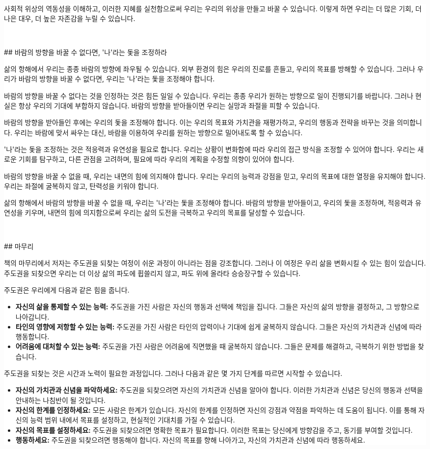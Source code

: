 사회적 위상의 역동성을 이해하고, 이러한 지혜를 실천함으로써 우리는 우리의 위상을 만들고 바꿀 수 있습니다. 이렇게 하면 우리는 더 많은 기회, 더 나은 대우, 더 높은 자존감을 누릴 수 있습니다.

<p>&nbsp;</p>
## 바람의 방향을 바꿀 수 없다면, '나'라는 돛을 조정하라

삶의 항해에서 우리는 종종 바람의 방향에 좌우될 수 있습니다. 외부 환경의 힘은 우리의 진로를 흔들고, 우리의 목표를 방해할 수 있습니다. 그러나 우리가 바람의 방향을 바꿀 수 없다면, 우리는 '나'라는 돛을 조정해야 합니다.



바람의 방향을 바꿀 수 없다는 것을 인정하는 것은 힘든 일일 수 있습니다. 우리는 종종 우리가 원하는 방향으로 일이 진행되기를 바랍니다. 그러나 현실은 항상 우리의 기대에 부합하지 않습니다. 바람의 방향을 받아들이면 우리는 실망과 좌절을 피할 수 있습니다.



바람의 방향을 받아들인 후에는 우리의 돛을 조정해야 합니다. 이는 우리의 목표와 가치관을 재평가하고, 우리의 행동과 전략을 바꾸는 것을 의미합니다. 우리는 바람에 맞서 싸우는 대신, 바람을 이용하여 우리를 원하는 방향으로 밀어내도록 할 수 있습니다.



'나'라는 돛을 조정하는 것은 적응력과 유연성을 필요로 합니다. 우리는 상황이 변화함에 따라 우리의 접근 방식을 조정할 수 있어야 합니다. 우리는 새로운 기회를 탐구하고, 다른 관점을 고려하며, 필요에 따라 우리의 계획을 수정할 의향이 있어야 합니다.



바람의 방향을 바꿀 수 없을 때, 우리는 내면의 힘에 의지해야 합니다. 우리는 우리의 능력과 강점을 믿고, 우리의 목표에 대한 열정을 유지해야 합니다. 우리는 좌절에 굴복하지 않고, 탄력성을 키워야 합니다.



삶의 항해에서 바람의 방향을 바꿀 수 없을 때, 우리는 '나'라는 돛을 조정해야 합니다. 바람의 방향을 받아들이고, 우리의 돛을 조정하며, 적응력과 유연성을 키우며, 내면의 힘에 의지함으로써 우리는 삶의 도전을 극복하고 우리의 목표를 달성할 수 있습니다.

<p>&nbsp;</p>
## 마무리



책의 마무리에서 저자는 주도권을 되찾는 여정이 쉬운 과정이 아니라는 점을 강조합니다. 그러나 이 여정은 우리 삶을 변화시킬 수 있는 힘이 있습니다. 주도권을 되찾으면 우리는 더 이상 삶의 파도에 휩쓸리지 않고, 파도 위에 올라타 승승장구할 수 있습니다.



주도권은 우리에게 다음과 같은 힘을 줍니다.

- **자신의 삶을 통제할 수 있는 능력:** 주도권을 가진 사람은 자신의 행동과 선택에 책임을 집니다. 그들은 자신의 삶의 방향을 결정하고, 그 방향으로 나아갑니다.
- **타인의 영향에 저항할 수 있는 능력:** 주도권을 가진 사람은 타인의 압력이나 기대에 쉽게 굴복하지 않습니다. 그들은 자신의 가치관과 신념에 따라 행동합니다.
- **어려움에 대처할 수 있는 능력:** 주도권을 가진 사람은 어려움에 직면했을 때 굴복하지 않습니다. 그들은 문제를 해결하고, 극복하기 위한 방법을 찾습니다.



주도권을 되찾는 것은 시간과 노력이 필요한 과정입니다. 그러나 다음과 같은 몇 가지 단계를 따르면 시작할 수 있습니다.

- **자신의 가치관과 신념을 파악하세요:** 주도권을 되찾으려면 자신의 가치관과 신념을 알아야 합니다. 이러한 가치관과 신념은 당신의 행동과 선택을 안내하는 나침반이 될 것입니다.
- **자신의 한계를 인정하세요:** 모든 사람은 한계가 있습니다. 자신의 한계를 인정하면 자신의 강점과 약점을 파악하는 데 도움이 됩니다. 이를 통해 자신의 능력 범위 내에서 목표를 설정하고, 현실적인 기대치를 가질 수 있습니다.
- **자신의 목표를 설정하세요:** 주도권을 되찾으려면 명확한 목표가 필요합니다. 이러한 목표는 당신에게 방향감을 주고, 동기를 부여할 것입니다.
- **행동하세요:** 주도권을 되찾으려면 행동해야 합니다. 자신의 목표를 향해 나아가고, 자신의 가치관과 신념에 따라 행동하세요.
